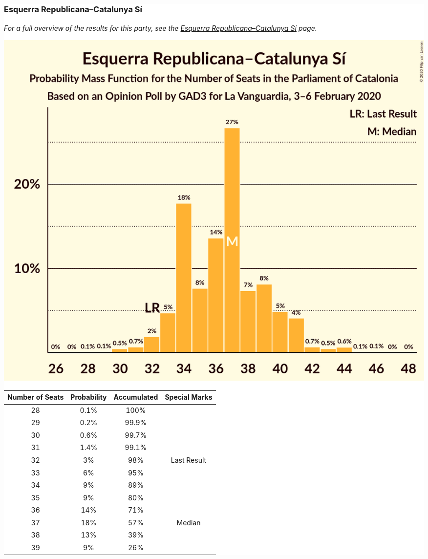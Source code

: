 ### Esquerra Republicana–Catalunya Sí

*For a full overview of the results for this party, see the [Esquerra Republicana–Catalunya Sí](party-esquerrarepublicana–catalunyasí.html) page.*

![Graph with seats probability mass function not yet produced](2020-02-06-GAD3-seats-pmf-esquerrarepublicana–catalunyasí.png "Seats Probability Mass Function")

| Number of Seats | Probability | Accumulated | Special Marks |
|:---------------:|:-----------:|:-----------:|:-------------:|
| 28 | 0.1% | 100% |  |
| 29 | 0.2% | 99.9% |  |
| 30 | 0.6% | 99.7% |  |
| 31 | 1.4% | 99.1% |  |
| 32 | 3% | 98% | Last Result |
| 33 | 6% | 95% |  |
| 34 | 9% | 89% |  |
| 35 | 9% | 80% |  |
| 36 | 14% | 71% |  |
| 37 | 18% | 57% | Median |
| 38 | 13% | 39% |  |
| 39 | 9% | 26% |  |